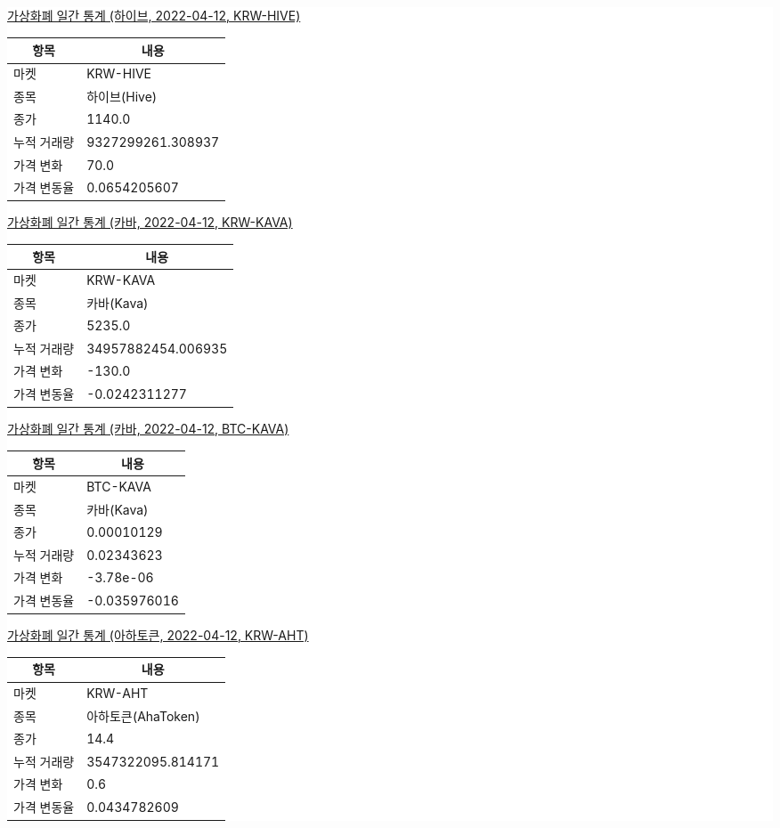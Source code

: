 
[가상화폐 일간 통계 (하이브, 2022-04-12, KRW-HIVE)](KRW-HIVE-daily-candle-10days.html)

|항목|내용|
|--|--|
|마켓|KRW-HIVE|
|종목|하이브(Hive)|
|종가|1140.0|
|누적 거래량|9327299261.308937|
|가격 변화|70.0|
|가격 변동율|0.0654205607|


[가상화폐 일간 통계 (카바, 2022-04-12, KRW-KAVA)](KRW-KAVA-daily-candle-10days.html)

|항목|내용|
|--|--|
|마켓|KRW-KAVA|
|종목|카바(Kava)|
|종가|5235.0|
|누적 거래량|34957882454.006935|
|가격 변화|-130.0|
|가격 변동율|-0.0242311277|


[가상화폐 일간 통계 (카바, 2022-04-12, BTC-KAVA)](BTC-KAVA-daily-candle-10days.html)

|항목|내용|
|--|--|
|마켓|BTC-KAVA|
|종목|카바(Kava)|
|종가|0.00010129|
|누적 거래량|0.02343623|
|가격 변화|-3.78e-06|
|가격 변동율|-0.035976016|


[가상화폐 일간 통계 (아하토큰, 2022-04-12, KRW-AHT)](KRW-AHT-daily-candle-10days.html)

|항목|내용|
|--|--|
|마켓|KRW-AHT|
|종목|아하토큰(AhaToken)|
|종가|14.4|
|누적 거래량|3547322095.814171|
|가격 변화|0.6|
|가격 변동율|0.0434782609|
